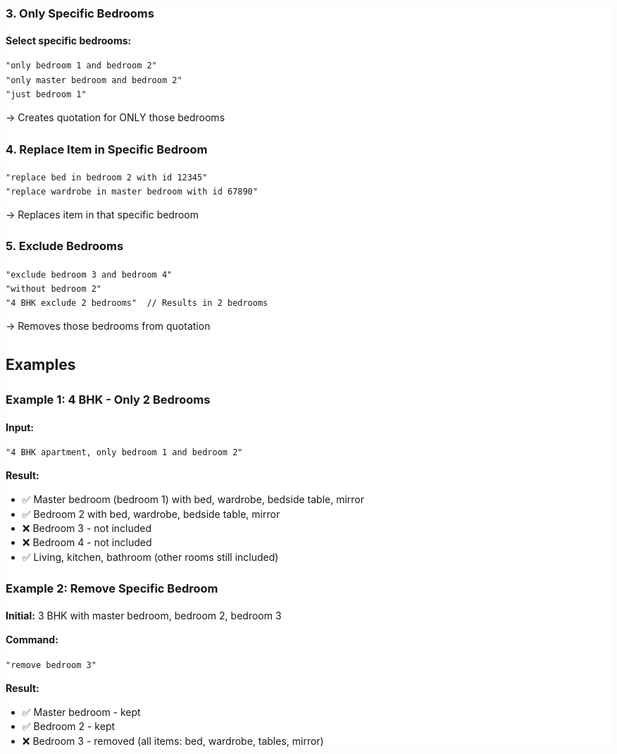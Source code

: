 ### 3. Only Specific Bedrooms

**Select specific bedrooms:**
```
"only bedroom 1 and bedroom 2"
"only master bedroom and bedroom 2"
"just bedroom 1"
```
→ Creates quotation for ONLY those bedrooms

### 4. Replace Item in Specific Bedroom

```
"replace bed in bedroom 2 with id 12345"
"replace wardrobe in master bedroom with id 67890"
```
→ Replaces item in that specific bedroom

### 5. Exclude Bedrooms

```
"exclude bedroom 3 and bedroom 4"
"without bedroom 2"
"4 BHK exclude 2 bedrooms"  // Results in 2 bedrooms
```
→ Removes those bedrooms from quotation

## Examples

### Example 1: 4 BHK - Only 2 Bedrooms

**Input:**
```
"4 BHK apartment, only bedroom 1 and bedroom 2"
```

**Result:**
- ✅ Master bedroom (bedroom 1) with bed, wardrobe, bedside table, mirror
- ✅ Bedroom 2 with bed, wardrobe, bedside table, mirror
- ❌ Bedroom 3 - not included
- ❌ Bedroom 4 - not included
- ✅ Living, kitchen, bathroom (other rooms still included)

### Example 2: Remove Specific Bedroom

**Initial:** 3 BHK with master bedroom, bedroom 2, bedroom 3

**Command:**
```
"remove bedroom 3"
```

**Result:**
- ✅ Master bedroom - kept
- ✅ Bedroom 2 - kept
- ❌ Bedroom 3 - removed (all items: bed, wardrobe, tables, mirror)

